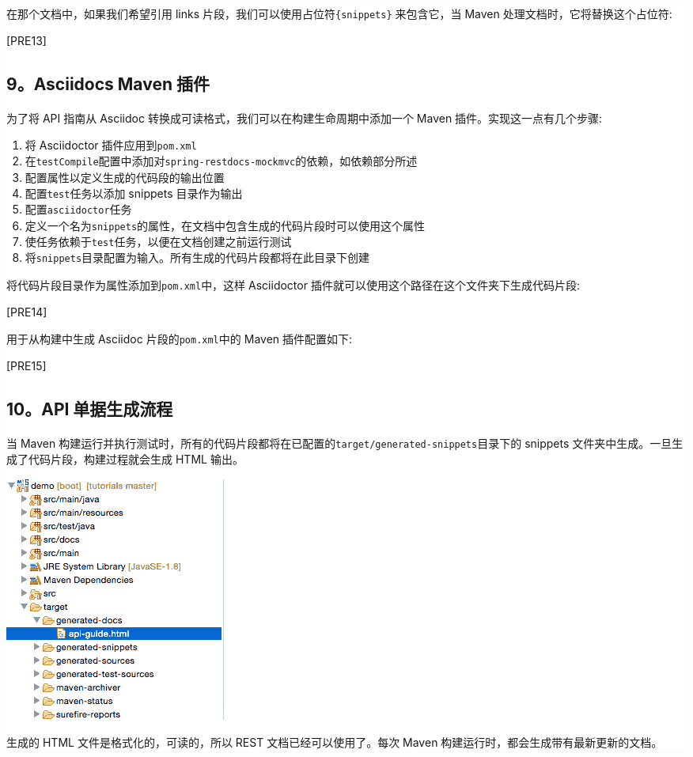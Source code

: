 在那个文档中，如果我们希望引用 links 片段，我们可以使用占位符`{snippets}` 来包含它，当 Maven 处理文档时，它将替换这个占位符:

[PRE13]

## **9。Asciidocs Maven 插件**

为了将 API 指南从 Asciidoc 转换成可读格式，我们可以在构建生命周期中添加一个 Maven 插件。实现这一点有几个步骤:

1.  将 Asciidoctor 插件应用到`pom.xml`
2.  在`testCompile`配置中添加对`spring-restdocs-mockmvc`的依赖，如依赖部分所述
3.  配置属性以定义生成的代码段的输出位置
4.  配置`test`任务以添加 snippets 目录作为输出
5.  配置`asciidoctor`任务
6.  定义一个名为`snippets`的属性，在文档中包含生成的代码片段时可以使用这个属性
7.  使任务依赖于`test`任务，以便在文档创建之前运行测试
8.  将`snippets`目录配置为输入。所有生成的代码片段都将在此目录下创建

将代码片段目录作为属性添加到`pom.xml`中，这样 Asciidoctor 插件就可以使用这个路径在这个文件夹下生成代码片段:

[PRE14]

用于从构建中生成 Asciidoc 片段的`pom.xml`中的 Maven 插件配置如下:

[PRE15]

## 10。API 单据生成流程

当 Maven 构建运行并执行测试时，所有的代码片段都将在已配置的`target/generated-snippets`目录下的 snippets 文件夹中生成。一旦生成了代码片段，构建过程就会生成 HTML 输出。

[![Screen Shot 2016-05-08 at 11.32.25 PM](img/b5c31a93e705882b08c71549cb189b95.png)](/web/20221208143841/https://www.baeldung.com/wp-content/uploads/2016/07/Screen-Shot-2016-05-08-at-11.32.25-PM.png)

生成的 HTML 文件是格式化的，可读的，所以 REST 文档已经可以使用了。每次 Maven 构建运行时，都会生成带有最新更新的文档。
